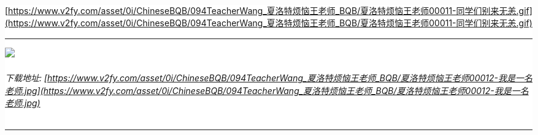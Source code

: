 [https://www.v2fy.com/asset/0i/ChineseBQB/094TeacherWang_夏洛特烦恼王老师_BQB/夏洛特烦恼王老师00011-同学们别来无恙.gif](https://www.v2fy.com/asset/0i/ChineseBQB/094TeacherWang_夏洛特烦恼王老师_BQB/夏洛特烦恼王老师00011-同学们别来无恙.gif)</h6><hr/><img height='200px' style='height:200px;'  src='https://www.v2fy.com/asset/0i/ChineseBQB/094TeacherWang_夏洛特烦恼王老师_BQB/夏洛特烦恼王老师00012-我是一名老师.jpg' data-original='https://www.v2fy.com/asset/0i/ChineseBQB/094TeacherWang_夏洛特烦恼王老师_BQB/夏洛特烦恼王老师00012-我是一名老师.jpg' /><br/><h6>下载地址: [https://www.v2fy.com/asset/0i/ChineseBQB/094TeacherWang_夏洛特烦恼王老师_BQB/夏洛特烦恼王老师00012-我是一名老师.jpg](https://www.v2fy.com/asset/0i/ChineseBQB/094TeacherWang_夏洛特烦恼王老师_BQB/夏洛特烦恼王老师00012-我是一名老师.jpg)</h6><hr/>